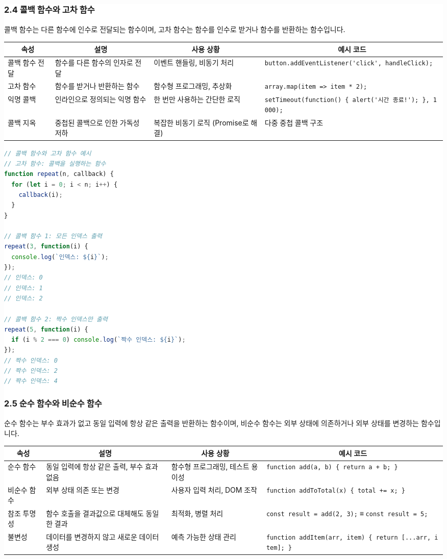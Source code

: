 ### 2.4 콜백 함수와 고차 함수

콜백 함수는 다른 함수에 인수로 전달되는 함수이며, 고차 함수는 함수를 인수로 받거나 함수를 반환하는 함수입니다.

| 속성 | 설명 | 사용 상황 | 예시 코드 |
| --- | --- | --- | --- |
| 콜백 함수 전달 | 함수를 다른 함수의 인자로 전달 | 이벤트 핸들링, 비동기 처리 | `button.addEventListener('click', handleClick);` |
| 고차 함수 | 함수를 받거나 반환하는 함수 | 함수형 프로그래밍, 추상화 | `array.map(item => item * 2);` |
| 익명 콜백 | 인라인으로 정의되는 익명 함수 | 한 번만 사용하는 간단한 로직 | `setTimeout(function() { alert('시간 종료!'); }, 1000);` |
| 콜백 지옥 | 중첩된 콜백으로 인한 가독성 저하 | 복잡한 비동기 로직 (Promise로 해결) | 다중 중첩 콜백 구조 |

```jsx
// 콜백 함수와 고차 함수 예시
// 고차 함수: 콜백을 실행하는 함수
function repeat(n, callback) {
  for (let i = 0; i < n; i++) {
    callback(i);
  }
}

// 콜백 함수 1: 모든 인덱스 출력
repeat(3, function(i) {
  console.log(`인덱스: ${i}`);
});
// 인덱스: 0
// 인덱스: 1
// 인덱스: 2

// 콜백 함수 2: 짝수 인덱스만 출력
repeat(5, function(i) {
  if (i % 2 === 0) console.log(`짝수 인덱스: ${i}`);
});
// 짝수 인덱스: 0
// 짝수 인덱스: 2
// 짝수 인덱스: 4

```

### 2.5 순수 함수와 비순수 함수

순수 함수는 부수 효과가 없고 동일 입력에 항상 같은 출력을 반환하는 함수이며, 비순수 함수는 외부 상태에 의존하거나 외부 상태를 변경하는 함수입니다.

| 속성 | 설명 | 사용 상황 | 예시 코드 |
| --- | --- | --- | --- |
| 순수 함수 | 동일 입력에 항상 같은 출력, 부수 효과 없음 | 함수형 프로그래밍, 테스트 용이성 | `function add(a, b) { return a + b; }` |
| 비순수 함수 | 외부 상태 의존 또는 변경 | 사용자 입력 처리, DOM 조작 | `function addToTotal(x) { total += x; }` |
| 참조 투명성 | 함수 호출을 결과값으로 대체해도 동일한 결과 | 최적화, 병렬 처리 | `const result = add(2, 3);` ≡ `const result = 5;` |
| 불변성 | 데이터를 변경하지 않고 새로운 데이터 생성 | 예측 가능한 상태 관리 | `function addItem(arr, item) { return [...arr, item]; }` |

